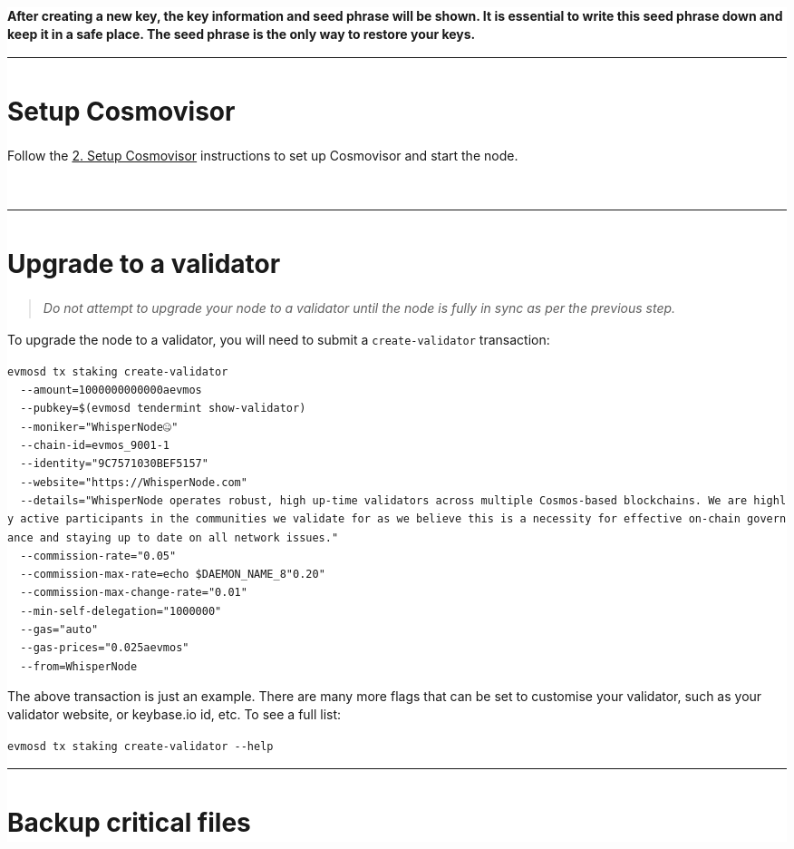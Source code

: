 **After creating a new key, the key information and seed phrase will be shown. It is essential to write this seed phrase down and keep it in a safe place. The seed phrase is the only way to restore your keys.**

---

# Setup Cosmovisor

Follow the [2. Setup Cosmovisor](<2. Setup Cosmovisor cc174b4c.md>) instructions to set up Cosmovisor and start the node.

<br>

---

# Upgrade to a validator

> *Do not attempt to upgrade your node to a validator until the node is fully in sync as per the previous step.*

To upgrade the node to a validator, you will need to submit a `create-validator` transaction:

```shell
evmosd tx staking create-validator
  --amount=1000000000000aevmos
  --pubkey=$(evmosd tendermint show-validator)
  --moniker="WhisperNode🤐"
  --chain-id=evmos_9001-1
  --identity="9C7571030BEF5157"
  --website="https://WhisperNode.com"
  --details="WhisperNode operates robust, high up-time validators across multiple Cosmos-based blockchains. We are highly active participants in the communities we validate for as we believe this is a necessity for effective on-chain governance and staying up to date on all network issues."
  --commission-rate="0.05"
  --commission-max-rate=echo $DAEMON_NAME_8"0.20"
  --commission-max-change-rate="0.01"
  --min-self-delegation="1000000"
  --gas="auto"
  --gas-prices="0.025aevmos"
  --from=WhisperNode
```

The above transaction is just an example. There are many more flags that can be set to customise your validator, such as your validator website, or keybase.io id, etc. To see a full list:

```shell
evmosd tx staking create-validator --help
```

---

# Backup critical files
